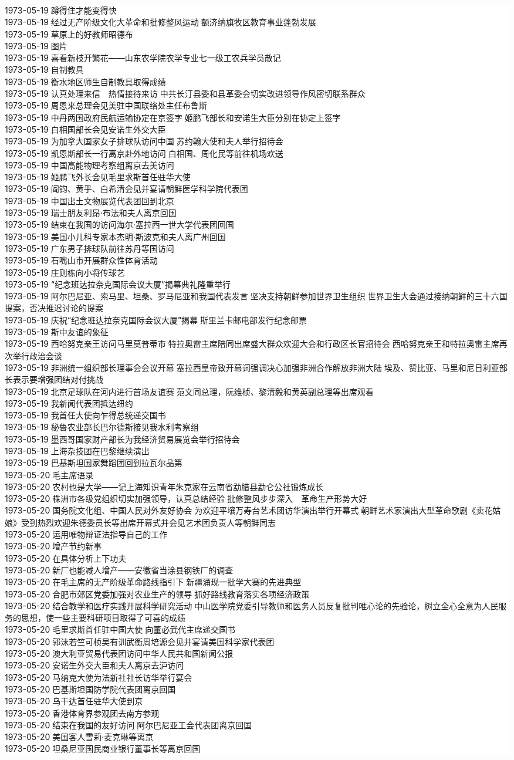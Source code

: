1973-05-19 蹲得住才能变得快  
1973-05-19 经过无产阶级文化大革命和批修整风运动  额济纳旗牧区教育事业蓬勃发展  
1973-05-19 草原上的好教师昭德布  
1973-05-19 图片  
1973-05-19 喜看新枝开繁花——山东农学院农学专业七一级工农兵学员散记  
1973-05-19 自制教具  
1973-05-19 衡水地区师生自制教具取得成绩  
1973-05-19 认真处理来信　热情接待来访  中共长汀县委和县革委会切实改进领导作风密切联系群众  
1973-05-19 周恩来总理会见美驻中国联络处主任布鲁斯  
1973-05-19 中丹两国政府民航运输协定在京签字  姬鹏飞部长和安诺生大臣分别在协定上签字  
1973-05-19 白相国部长会见安诺生外交大臣  
1973-05-19 为加拿大国家女子排球队访问中国  苏约翰大使和夫人举行招待会  
1973-05-19 凯恩斯部长一行离京赴外地访问  白相国、周化民等前往机场欢送  
1973-05-19 中国高能物理考察组离京去美访问  
1973-05-19 姬鹏飞外长会见毛里求斯首任驻华大使  
1973-05-19 阎钧、黄乎、白希清会见并宴请朝鲜医学科学院代表团  
1973-05-19 中国出土文物展览代表团回到北京  
1973-05-19 瑞士朋友利昂·布法和夫人离京回国  
1973-05-19 结束在我国的访问海尔·塞拉西一世大学代表团回国  
1973-05-19 美国小儿科专家本杰明·斯波克和夫人离广州回国  
1973-05-19 广东男子排球队前往苏丹等国访问  
1973-05-19 石嘴山市开展群众性体育活动  
1973-05-19 庄则栋向小将传球艺  
1973-05-19 “纪念班达拉奈克国际会议大厦”揭幕典礼隆重举行  
1973-05-19 阿尔巴尼亚、索马里、坦桑、罗马尼亚和我国代表发言  坚决支持朝鲜参加世界卫生组织  世界卫生大会通过接纳朝鲜的三十六国提案，否决推迟讨论的提案  
1973-05-19 庆祝“纪念班达拉奈克国际会议大厦”揭幕  斯里兰卡邮电部发行纪念邮票  
1973-05-19 斯中友谊的象征  
1973-05-19 西哈努克亲王访问马里莫普蒂市  特拉奥雷主席陪同出席盛大群众欢迎大会和行政区长官招待会  西哈努克亲王和特拉奥雷主席再次举行政治会谈  
1973-05-19 非洲统一组织部长理事会会议开幕  塞拉西皇帝致开幕词强调决心加强非洲合作解放非洲大陆  埃及、赞比亚、马里和尼日利亚部长表示要增强团结对付挑战  
1973-05-19 北京足球队在河内进行首场友谊赛  范文同总理，阮维桢、黎清毅和黄英副总理等出席观看  
1973-05-19 我新闻代表团抵达纽约  
1973-05-19 我首任大使向乍得总统递交国书  
1973-05-19 秘鲁农业部长巴尔德斯接见我水利考察组  
1973-05-19 墨西哥国家财产部长为我经济贸易展览会举行招待会  
1973-05-19 上海杂技团在巴黎继续演出  
1973-05-19 巴基斯坦国家舞蹈团回到拉瓦尔品第  
1973-05-20 毛主席语录  
1973-05-20 农村也是大学——记上海知识青年朱克家在云南省勐腊县勐仑公社锻炼成长  
1973-05-20 株洲市各级党组织切实加强领导，认真总结经验  批修整风步步深入　革命生产形势大好  
1973-05-20 国务院文化组、中国人民对外友好协会  为欢迎平壤万寿台艺术团访华演出举行开幕式  朝鲜艺术家演出大型革命歌剧《卖花姑娘》受到热烈欢迎朱德委员长等出席开幕式并会见艺术团负责人等朝鲜同志  
1973-05-20 运用唯物辩证法指导自己的工作  
1973-05-20 增产节约新事  
1973-05-20 在具体分析上下功夫  
1973-05-20 新厂也能减人增产——安徽省当涂县钢铁厂的调查  
1973-05-20 在毛主席的无产阶级革命路线指引下  新疆涌现一批学大寨的先进典型  
1973-05-20 合肥市郊区党委加强对农业生产的领导  抓好路线教育落实各项经济政策  
1973-05-20 结合教学和医疗实践开展科学研究活动  中山医学院党委引导教师和医务人员反复批判唯心论的先验论，树立全心全意为人民服务的思想，使一些主要科研项目取得了可喜的成绩  
1973-05-20 毛里求斯首任驻中国大使  向董必武代主席递交国书  
1973-05-20 郭沫若竺可桢吴有训武衡周培源会见并宴请美国科学家代表团  
1973-05-20 澳大利亚贸易代表团访问中华人民共和国新闻公报  
1973-05-20 安诺生外交大臣和夫人离京去沪访问  
1973-05-20 马纳克大使为法新社社长访华举行宴会  
1973-05-20 巴基斯坦国防学院代表团离京回国  
1973-05-20 乌干达首任驻华大使到京  
1973-05-20 香港体育界参观团去南方参观  
1973-05-20 结束在我国的友好访问  阿尔巴尼亚工会代表团离京回国  
1973-05-20 美国客人雪莉·麦克琳等离京  
1973-05-20 坦桑尼亚国民商业银行董事长等离京回国  
